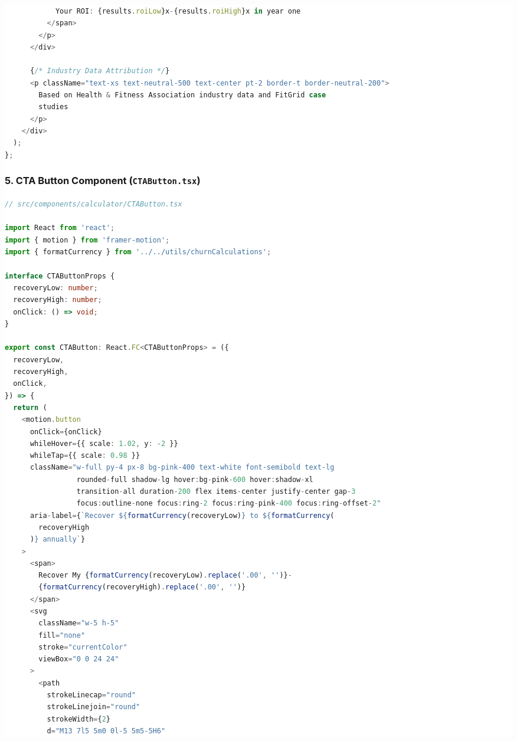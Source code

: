 ```typescript
            Your ROI: {results.roiLow}x-{results.roiHigh}x in year one
          </span>
        </p>
      </div>

      {/* Industry Data Attribution */}
      <p className="text-xs text-neutral-500 text-center pt-2 border-t border-neutral-200">
        Based on Health & Fitness Association industry data and FitGrid case
        studies
      </p>
    </div>
  );
};
```

### 5. CTA Button Component (`CTAButton.tsx`)

```typescript
// src/components/calculator/CTAButton.tsx

import React from 'react';
import { motion } from 'framer-motion';
import { formatCurrency } from '../../utils/churnCalculations';

interface CTAButtonProps {
  recoveryLow: number;
  recoveryHigh: number;
  onClick: () => void;
}

export const CTAButton: React.FC<CTAButtonProps> = ({
  recoveryLow,
  recoveryHigh,
  onClick,
}) => {
  return (
    <motion.button
      onClick={onClick}
      whileHover={{ scale: 1.02, y: -2 }}
      whileTap={{ scale: 0.98 }}
      className="w-full py-4 px-8 bg-pink-400 text-white font-semibold text-lg
                 rounded-full shadow-lg hover:bg-pink-600 hover:shadow-xl
                 transition-all duration-200 flex items-center justify-center gap-3
                 focus:outline-none focus:ring-2 focus:ring-pink-400 focus:ring-offset-2"
      aria-label={`Recover ${formatCurrency(recoveryLow)} to ${formatCurrency(
        recoveryHigh
      )} annually`}
    >
      <span>
        Recover My {formatCurrency(recoveryLow).replace('.00', '')}-
        {formatCurrency(recoveryHigh).replace('.00', '')}
      </span>
      <svg
        className="w-5 h-5"
        fill="none"
        stroke="currentColor"
        viewBox="0 0 24 24"
      >
        <path
          strokeLinecap="round"
          strokeLinejoin="round"
          strokeWidth={2}
          d="M13 7l5 5m0 0l-5 5m5-5H6"
```